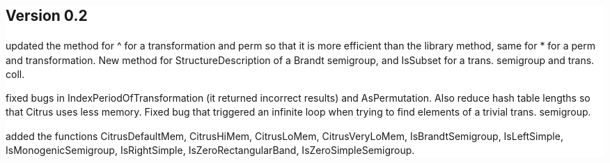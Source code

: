 ## Version 0.2 
updated the method for \^ for a transformation and perm so that it
is more efficient than the library method, same for \* for a perm 
and transformation. New method for StructureDescription of a
Brandt semigroup, and IsSubset for a trans. semigroup and trans.
coll. 

fixed bugs in IndexPeriodOfTransformation (it returned incorrect
results) and AsPermutation. Also reduce hash table lengths so that 
Citrus uses less memory. Fixed bug that triggered an infinite
loop when trying to find elements of a trivial trans. semigroup.  

added the functions CitrusDefaultMem, CitrusHiMem,
CitrusLoMem, CitrusVeryLoMem, IsBrandtSemigroup,
IsLeftSimple, IsMonogenicSemigroup, IsRightSimple,
IsZeroRectangularBand, IsZeroSimpleSemigroup. 

